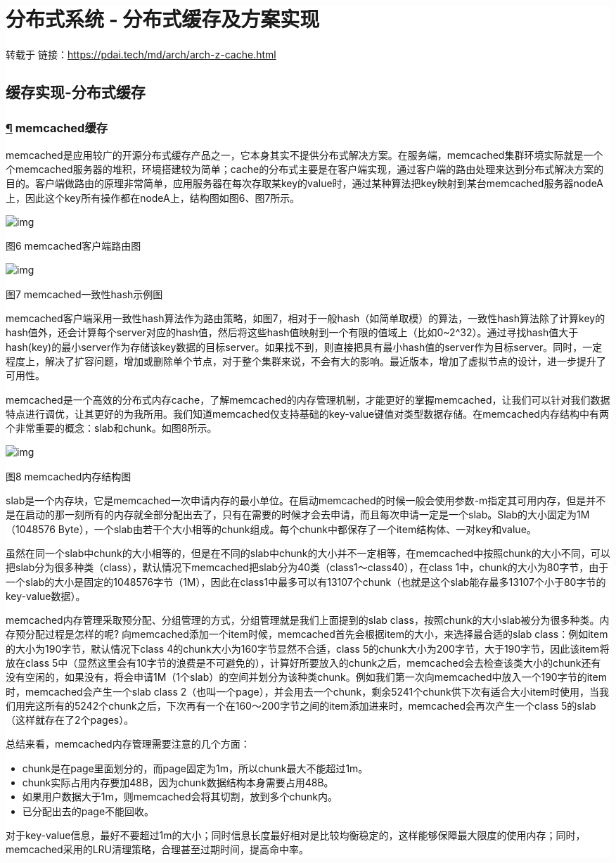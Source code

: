 # 分布式系统 - 分布式缓存及方案实现

转载于 链接：https://pdai.tech/md/arch/arch-z-cache.html

## 缓存实现-分布式缓存

### [¶](#memcached缓存) memcached缓存

memcached是应用较广的开源分布式缓存产品之一，它本身其实不提供分布式解决方案。在服务端，memcached集群环境实际就是一个个memcached服务器的堆积，环境搭建较为简单；cache的分布式主要是在客户端实现，通过客户端的路由处理来达到分布式解决方案的目的。客户端做路由的原理非常简单，应用服务器在每次存取某key的value时，通过某种算法把key映射到某台memcached服务器nodeA上，因此这个key所有操作都在nodeA上，结构图如图6、图7所示。

![img](/docs/general/imgs/arch-x-cache-6.png)

图6 memcached客户端路由图

![img](/docs/general/imgs/arch-x-cache-7.png)

图7 memcached一致性hash示例图

memcached客户端采用一致性hash算法作为路由策略，如图7，相对于一般hash（如简单取模）的算法，一致性hash算法除了计算key的hash值外，还会计算每个server对应的hash值，然后将这些hash值映射到一个有限的值域上（比如0~2^32）。通过寻找hash值大于hash(key)的最小server作为存储该key数据的目标server。如果找不到，则直接把具有最小hash值的server作为目标server。同时，一定程度上，解决了扩容问题，增加或删除单个节点，对于整个集群来说，不会有大的影响。最近版本，增加了虚拟节点的设计，进一步提升了可用性。

memcached是一个高效的分布式内存cache，了解memcached的内存管理机制，才能更好的掌握memcached，让我们可以针对我们数据特点进行调优，让其更好的为我所用。我们知道memcached仅支持基础的key-value键值对类型数据存储。在memcached内存结构中有两个非常重要的概念：slab和chunk。如图8所示。

![img](/docs/general/imgs/arch-x-cache-8.png)

图8 memcached内存结构图

slab是一个内存块，它是memcached一次申请内存的最小单位。在启动memcached的时候一般会使用参数-m指定其可用内存，但是并不是在启动的那一刻所有的内存就全部分配出去了，只有在需要的时候才会去申请，而且每次申请一定是一个slab。Slab的大小固定为1M（1048576 Byte），一个slab由若干个大小相等的chunk组成。每个chunk中都保存了一个item结构体、一对key和value。

虽然在同一个slab中chunk的大小相等的，但是在不同的slab中chunk的大小并不一定相等，在memcached中按照chunk的大小不同，可以把slab分为很多种类（class），默认情况下memcached把slab分为40类（class1～class40），在class 1中，chunk的大小为80字节，由于一个slab的大小是固定的1048576字节（1M），因此在class1中最多可以有13107个chunk（也就是这个slab能存最多13107个小于80字节的key-value数据）。

memcached内存管理采取预分配、分组管理的方式，分组管理就是我们上面提到的slab class，按照chunk的大小slab被分为很多种类。内存预分配过程是怎样的呢? 向memcached添加一个item时候，memcached首先会根据item的大小，来选择最合适的slab class：例如item的大小为190字节，默认情况下class 4的chunk大小为160字节显然不合适，class 5的chunk大小为200字节，大于190字节，因此该item将放在class 5中（显然这里会有10字节的浪费是不可避免的），计算好所要放入的chunk之后，memcached会去检查该类大小的chunk还有没有空闲的，如果没有，将会申请1M（1个slab）的空间并划分为该种类chunk。例如我们第一次向memcached中放入一个190字节的item时，memcached会产生一个slab class 2（也叫一个page），并会用去一个chunk，剩余5241个chunk供下次有适合大小item时使用，当我们用完这所有的5242个chunk之后，下次再有一个在160～200字节之间的item添加进来时，memcached会再次产生一个class 5的slab（这样就存在了2个pages）。

总结来看，memcached内存管理需要注意的几个方面：

- chunk是在page里面划分的，而page固定为1m，所以chunk最大不能超过1m。
- chunk实际占用内存要加48B，因为chunk数据结构本身需要占用48B。
- 如果用户数据大于1m，则memcached会将其切割，放到多个chunk内。
- 已分配出去的page不能回收。

对于key-value信息，最好不要超过1m的大小；同时信息长度最好相对是比较均衡稳定的，这样能够保障最大限度的使用内存；同时，memcached采用的LRU清理策略，合理甚至过期时间，提高命中率。
